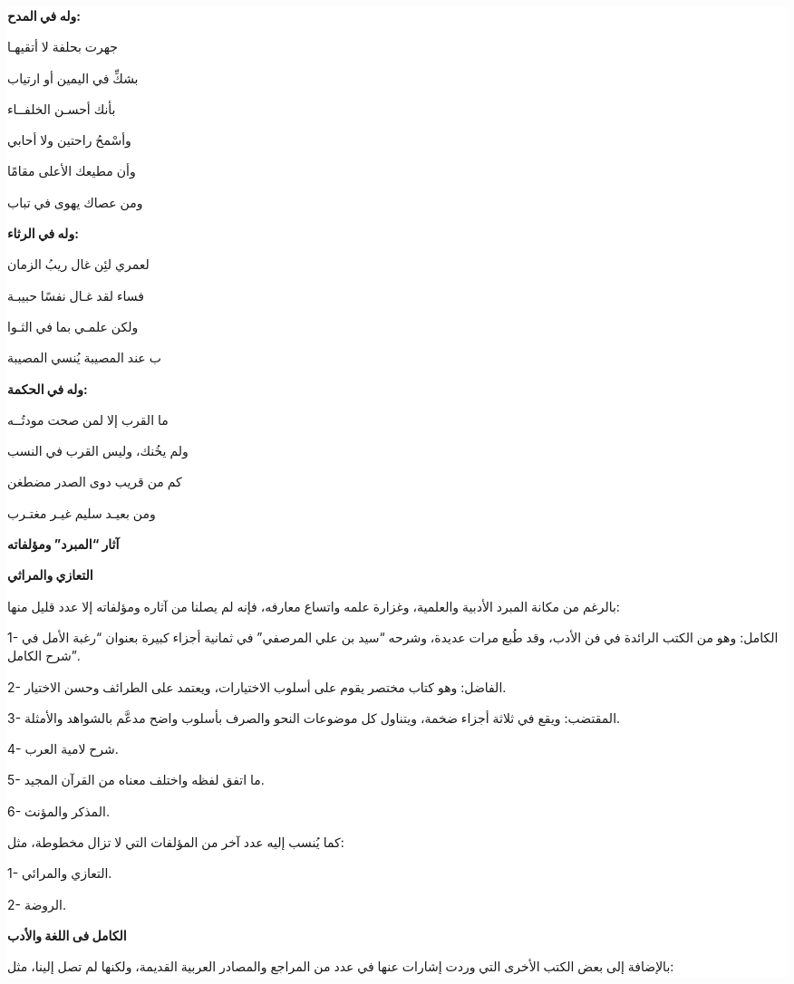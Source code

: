 **وله في المدح:**

جهرت بحلفة لا أتقيهـا

بشكِّ في اليمين أو ارتياب

بأنك أحسـن الخلفــاء

وأسْمحُ راحتين ولا أحابي

وأن مطيعك الأعلى مقامًا

ومن عصاك يهوى في تباب

**وله في الرثاء:**

لعمري لئِن غال ريبُ الزمان

فساء لقد غـال نفسًا حبيبـة

ولكن علمـي بما في الثـوا

ب عند المصيبة يُنسي المصيبة

**وله في الحكمة:**

ما القرب إلا لمن صحت مودتُــه

ولم يخُنك، وليس القرب في النسب

كم من قريب دوى الصدر مضطغن

ومن بعيـد سليم غيـر مغتـرب

**آثار “المبرد” ومؤلفاته**

**التعازي والمراثي**

بالرغم من مكانة المبرد الأدبية والعلمية، وغزارة علمه واتساع معارفه، فإنه لم يصلنا من آثاره ومؤلفاته إلا عدد قليل منها:

1- الكامل: وهو من الكتب الرائدة في فن الأدب، وقد طُبع مرات عديدة، وشرحه “سيد بن علي المرصفي” في ثمانية أجزاء كبيرة بعنوان “رغبة الأمل في شرح الكامل”.

2- الفاضل: وهو كتاب مختصر يقوم على أسلوب الاختيارات، ويعتمد على الطرائف وحسن الاختيار.

3- المقتضب: ويقع في ثلاثة أجزاء ضخمة، ويتناول كل موضوعات النحو والصرف بأسلوب واضح مدعَّم بالشواهد والأمثلة.

4- شرح لامية العرب.

5- ما اتفق لفظه واختلف معناه من القرآن المجيد.

6- المذكر والمؤنث.

كما يُنسب إليه عدد آخر من المؤلفات التي لا تزال مخطوطة، مثل:

1- التعازي والمرائي.

2- الروضة.

**الكامل فى اللغة والأدب**

بالإضافة إلى بعض الكتب الأخرى التي وردت إشارات عنها في عدد من المراجع والمصادر العربية القديمة، ولكنها لم تصل إلينا، مثل:
